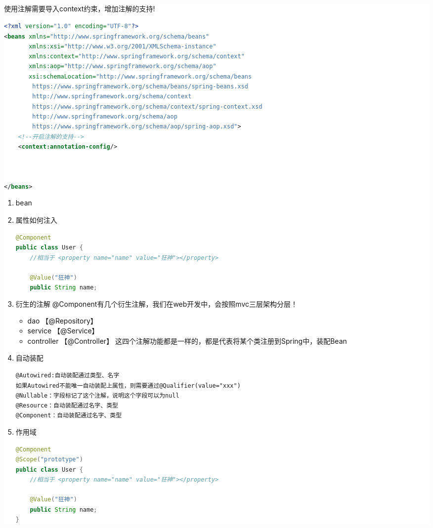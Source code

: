 使用注解需要导入context约束，增加注解的支持!

```xml
<?xml version="1.0" encoding="UTF-8"?>
<beans xmlns="http://www.springframework.org/schema/beans"
       xmlns:xsi="http://www.w3.org/2001/XMLSchema-instance"
       xmlns:context="http://www.springframework.org/schema/context"
       xmlns:aop="http://www.springframework.org/schema/aop"
       xsi:schemaLocation="http://www.springframework.org/schema/beans
        https://www.springframework.org/schema/beans/spring-beans.xsd
        http://www.springframework.org/schema/context
        https://www.springframework.org/schema/context/spring-context.xsd
        http://www.springframework.org/schema/aop
        https://www.springframework.org/schema/aop/spring-aop.xsd">
    <!--开启注解的支持-->
    <context:annotation-config/>



</beans>
```

1. bean

2. 属性如何注入

   ```JAVA
   @Component
   public class User {
       //相当于 <property name="name" value="狂神"></property>
   
       @Value("狂神")
       public String name;
   ```

3. 衍生的注解
   @Component有几个衍生注解，我们在web开发中，会按照mvc三层架构分层！

   - dao	【@Repository】
   - service   【@Service】
   - controller  【@Controller】
     这四个注解功能都是一样的，都是代表将某个类注册到Spring中，装配Bean

4. 自动装配

   ```
   @Autowired:自动装配通过类型、名字
   如果Autowired不能唯一自动装配上属性，则需要通过@Qualifier(value="xxx")
   @Nullable：字段标记了这个注解，说明这个字段可以为null
   @Resource：自动装配通过名字、类型
   @Component：自动装配通过名字、类型
   ```

   

5. 作用域

   ```java
   @Component
   @Scope("prototype")
   public class User {
       //相当于 <property name="name" value="狂神"></property>
   
       @Value("狂神")
       public String name;
   }
   ```
